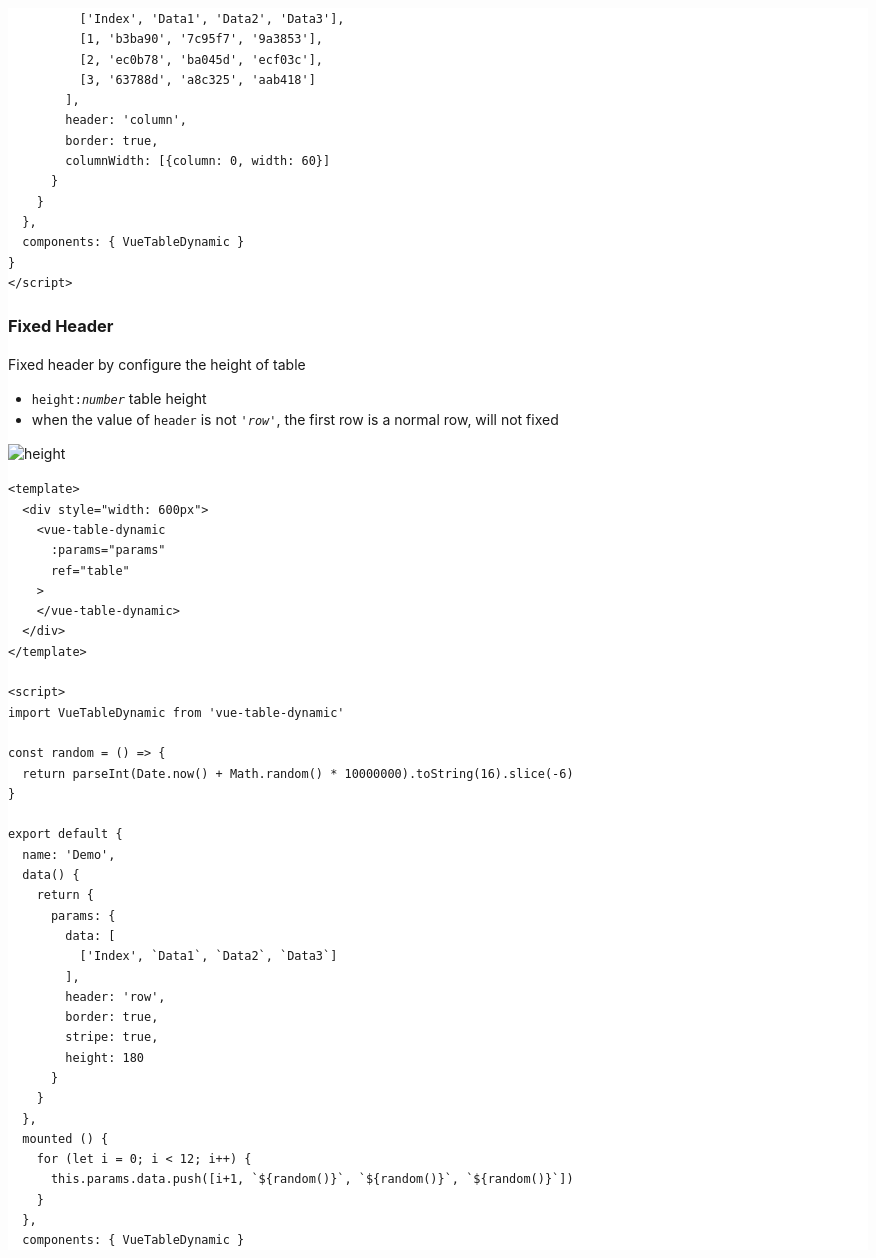 ```
          ['Index', 'Data1', 'Data2', 'Data3'],
          [1, 'b3ba90', '7c95f7', '9a3853'],
          [2, 'ec0b78', 'ba045d', 'ecf03c'],
          [3, '63788d', 'a8c325', 'aab418']
        ],
        header: 'column',
        border: true,
        columnWidth: [{column: 0, width: 60}]
      }
    }
  },
  components: { VueTableDynamic }
}
</script>
```

### Fixed Header

Fixed header by configure the height of table

- `height:`*`number`* table height
- when the value of `header` is not *`'row'`*, the first row is a normal row, will not fixed      

![height](./docs/images/height.png)  

```
<template>
  <div style="width: 600px">
    <vue-table-dynamic 
      :params="params" 
      ref="table"
    >
    </vue-table-dynamic>
  </div>
</template>

<script>
import VueTableDynamic from 'vue-table-dynamic'

const random = () => {
  return parseInt(Date.now() + Math.random() * 10000000).toString(16).slice(-6)
}

export default {
  name: 'Demo',
  data() {
    return {
      params: {
        data: [
          ['Index', `Data1`, `Data2`, `Data3`]
        ],
        header: 'row',
        border: true,
        stripe: true,
        height: 180
      }
    }
  },
  mounted () {
    for (let i = 0; i < 12; i++) {
      this.params.data.push([i+1, `${random()}`, `${random()}`, `${random()}`])
    }
  },
  components: { VueTableDynamic }
```